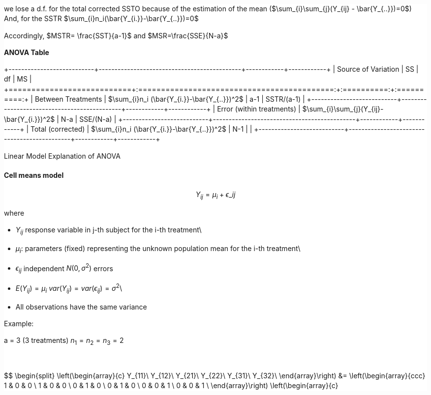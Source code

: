 we lose a d.f. for the total corrected SSTO because of the estimation of the mean ($\sum_{i}\sum_{j}(Y_{ij} - \bar{Y_{..}})=0$)\
And, for the SSTR $\sum_{i}n_i(\bar{Y_{i.}}-\bar{Y_{..}})=0$

Accordingly, $MSTR= \frac{SST}{a-1}$ and $MSR=\frac{SSE}{N-a}$

**ANOVA Table**

+---------------------------+---------------------------------------------+------------+------------+
| Source of Variation       | SS                                          | df         | MS         |
+===========================+:===========================================:+:==========:+:==========:+
| Between Treatments        | $\sum_{i}n_i (\bar{Y_{i.}}-\bar{Y_{..}})^2$ | a-1        | SSTR/(a-1) |
+---------------------------+---------------------------------------------+------------+------------+
| Error (within treatments) | $\sum_{i}\sum_{j}(Y_{ij}-\bar{Y_{i.}})^2$   | N-a        | SSE/(N-a)  |
+---------------------------+---------------------------------------------+------------+------------+
| Total (corrected)         | $\sum_{i}n_i (\bar{Y_{i.}}-\bar{Y_{..}})^2$ | N-1        |            |
+---------------------------+---------------------------------------------+------------+------------+

Linear Model Explanation of ANOVA

#### Cell means model

$$
Y_{ij}=\mu_i+\epsilon\_{ij}
$$

where

-   $Y_{ij}$ response variable in j-th subject for the i-th treatment\

-   $\mu_i$: parameters (fixed) representing the unknown population mean for the i-th treatment\

-   $\epsilon_{ij}$ independent $N(0,\sigma^2)$ errors

-   $E(Y_{ij})=\mu_i$ $var(Y_{ij})=var(\epsilon_{ij})=\sigma^2$\

-   All observations have the same variance

Example:

a = 3 (3 treatments) $n_1=n_2=n_3=2$

<br>

$$
\begin{split}
\left(\begin{array}{c} 
Y_{11}\\
Y_{12}\\
Y_{21}\\
Y_{22}\\
Y_{31}\\
Y_{32}\\
\end{array}\right) &= 
\left(\begin{array}{ccc} 
1 & 0 & 0 \\ 
1 & 0 & 0 \\ 
0 & 1 & 0 \\ 
0 & 1 & 0 \\ 
0 & 0 & 1 \\ 
0 & 0 & 1 \\ 
\end{array}\right)
\left(\begin{array}{c}